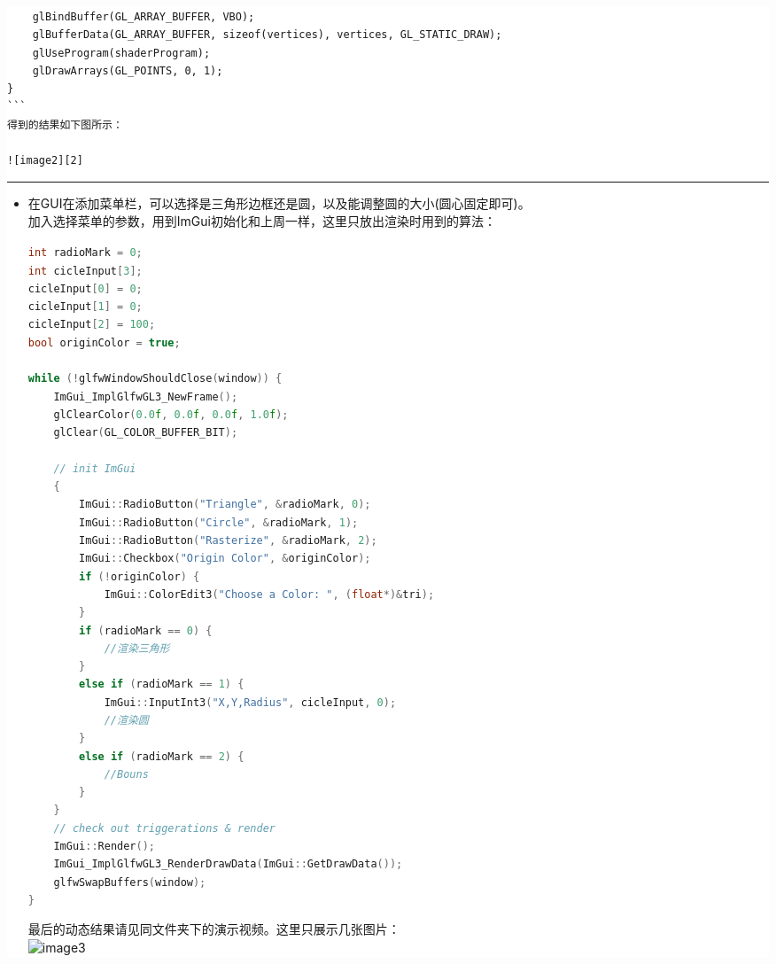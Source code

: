         glBindBuffer(GL_ARRAY_BUFFER, VBO);
        glBufferData(GL_ARRAY_BUFFER, sizeof(vertices), vertices, GL_STATIC_DRAW);
        glUseProgram(shaderProgram);
        glDrawArrays(GL_POINTS, 0, 1);
    }
    ```
    得到的结果如下图所示：    

    ![image2][2]  

    
---  

- 在GUI在添加菜单栏，可以选择是三角形边框还是圆，以及能调整圆的大小(圆心固定即可)。  
    加入选择菜单的参数，用到ImGui初始化和上周一样，这里只放出渲染时用到的算法：  
    ```C++
    int radioMark = 0;
    int cicleInput[3];
    cicleInput[0] = 0;
    cicleInput[1] = 0;
    cicleInput[2] = 100;
    bool originColor = true;
    
    while (!glfwWindowShouldClose(window)) {
        ImGui_ImplGlfwGL3_NewFrame();
        glClearColor(0.0f, 0.0f, 0.0f, 1.0f);
        glClear(GL_COLOR_BUFFER_BIT);

        // init ImGui
        {
            ImGui::RadioButton("Triangle", &radioMark, 0);
            ImGui::RadioButton("Circle", &radioMark, 1);
            ImGui::RadioButton("Rasterize", &radioMark, 2);
            ImGui::Checkbox("Origin Color", &originColor);
            if (!originColor) {
                ImGui::ColorEdit3("Choose a Color: ", (float*)&tri);
            }
            if (radioMark == 0) {
                //渲染三角形
            }
            else if (radioMark == 1) {
                ImGui::InputInt3("X,Y,Radius", cicleInput, 0);
                //渲染圆
            }
            else if (radioMark == 2) {
                //Bouns
            }
        }
        // check out triggerations & render
        ImGui::Render();
        ImGui_ImplGlfwGL3_RenderDrawData(ImGui::GetDrawData());
        glfwSwapBuffers(window);
    }
    ```
    最后的动态结果请见同文件夹下的演示视频。这里只展示几张图片：  
    ![image3][3]     


  [1]: https://img-blog.csdnimg.cn/20190323212320118.png?x-oss-process=image/watermark,type_ZmFuZ3poZW5naGVpdGk,shadow_10,text_aHR0cHM6Ly9ibG9nLmNzZG4ubmV0L0VtaWx5Qmx1c2U=,size_16,color_FFFFFF,t_70
  [2]: https://img-blog.csdnimg.cn/2019032321373663.png?x-oss-process=image/watermark,type_ZmFuZ3poZW5naGVpdGk,shadow_10,text_aHR0cHM6Ly9ibG9nLmNzZG4ubmV0L0VtaWx5Qmx1c2U=,size_16,color_FFFFFF,t_70
  [3]: https://img-blog.csdnimg.cn/20190323214247274.png?x-oss-process=image/watermark,type_ZmFuZ3poZW5naGVpdGk,shadow_10,text_aHR0cHM6Ly9ibG9nLmNzZG4ubmV0L0VtaWx5Qmx1c2U=,size_16,color_FFFFFF,t_70
  [4]: https://img-blog.csdnimg.cn/20190323214318187.png?x-oss-process=image/watermark,type_ZmFuZ3poZW5naGVpdGk,shadow_10,text_aHR0cHM6Ly9ibG9nLmNzZG4ubmV0L0VtaWx5Qmx1c2U=,size_16,color_FFFFFF,t_70
  [5]: https://img-blog.csdnimg.cn/20190323214726587.png?x-oss-process=image/watermark,type_ZmFuZ3poZW5naGVpdGk,shadow_10,text_aHR0cHM6Ly9ibG9nLmNzZG4ubmV0L0VtaWx5Qmx1c2U=,size_16,color_FFFFFF,t_70